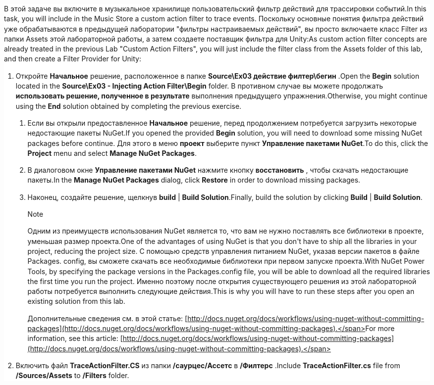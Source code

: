 <span data-ttu-id="71c0b-315">В этой задаче вы включите в музыкальное хранилище пользовательский фильтр действий для трассировки событий.</span><span class="sxs-lookup"><span data-stu-id="71c0b-315">In this task, you will include in the Music Store a custom action filter to trace events.</span></span> <span data-ttu-id="71c0b-316">Поскольку основные понятия фильтра действий уже обрабатываются в предыдущей лаборатории &quot;фильтры настраиваемых действий&quot;, вы просто включаете класс Filter из папки Assets этой лабораторной работы, а затем создаете поставщик фильтра для Unity:</span><span class="sxs-lookup"><span data-stu-id="71c0b-316">As custom action filter concepts are already treated in the previous Lab &quot;Custom Action Filters&quot;, you will just include the filter class from the Assets folder of this lab, and then create a Filter Provider for Unity:</span></span>

1. <span data-ttu-id="71c0b-317">Откройте **Начальное** решение, расположенное в папке **Source\Ex03 действие филтер\бегин** .</span><span class="sxs-lookup"><span data-stu-id="71c0b-317">Open the **Begin** solution located in the **Source\Ex03 - Injecting Action Filter\Begin** folder.</span></span> <span data-ttu-id="71c0b-318">В противном случае вы можете продолжать **использовать решение, полученное в результате** выполнения предыдущего упражнения.</span><span class="sxs-lookup"><span data-stu-id="71c0b-318">Otherwise, you might continue using the **End** solution obtained by completing the previous exercise.</span></span>

   1. <span data-ttu-id="71c0b-319">Если вы открыли предоставленное **Начальное** решение, перед продолжением потребуется загрузить некоторые недостающие пакеты NuGet.</span><span class="sxs-lookup"><span data-stu-id="71c0b-319">If you opened the provided **Begin** solution, you will need to download some missing NuGet packages before continue.</span></span> <span data-ttu-id="71c0b-320">Для этого в меню **проект** выберите пункт **Управление пакетами NuGet**.</span><span class="sxs-lookup"><span data-stu-id="71c0b-320">To do this, click the **Project** menu and select **Manage NuGet Packages**.</span></span>
   2. <span data-ttu-id="71c0b-321">В диалоговом окне **Управление пакетами NuGet** нажмите кнопку **восстановить** , чтобы скачать недостающие пакеты.</span><span class="sxs-lookup"><span data-stu-id="71c0b-321">In the **Manage NuGet Packages** dialog, click **Restore** in order to download missing packages.</span></span>
   3. <span data-ttu-id="71c0b-322">Наконец, создайте решение, щелкнув **build** | **Build Solution**.</span><span class="sxs-lookup"><span data-stu-id="71c0b-322">Finally, build the solution by clicking **Build** | **Build Solution**.</span></span>

      > [!NOTE]
      > <span data-ttu-id="71c0b-323">Одним из преимуществ использования NuGet является то, что вам не нужно поставлять все библиотеки в проекте, уменьшая размер проекта.</span><span class="sxs-lookup"><span data-stu-id="71c0b-323">One of the advantages of using NuGet is that you don't have to ship all the libraries in your project, reducing the project size.</span></span> <span data-ttu-id="71c0b-324">С помощью средств управления питанием NuGet, указав версии пакетов в файле Packages. config, вы сможете скачать все необходимые библиотеки при первом запуске проекта.</span><span class="sxs-lookup"><span data-stu-id="71c0b-324">With NuGet Power Tools, by specifying the package versions in the Packages.config file, you will be able to download all the required libraries the first time you run the project.</span></span> <span data-ttu-id="71c0b-325">Именно поэтому после открытия существующего решения из этой лабораторной работы потребуется выполнить следующие действия.</span><span class="sxs-lookup"><span data-stu-id="71c0b-325">This is why you will have to run these steps after you open an existing solution from this lab.</span></span>
      > 
      > <span data-ttu-id="71c0b-326">Дополнительные сведения см. в этой статье: [http://docs.nuget.org/docs/workflows/using-nuget-without-committing-packages](http://docs.nuget.org/docs/workflows/using-nuget-without-committing-packages).</span><span class="sxs-lookup"><span data-stu-id="71c0b-326">For more information, see this article: [http://docs.nuget.org/docs/workflows/using-nuget-without-committing-packages](http://docs.nuget.org/docs/workflows/using-nuget-without-committing-packages).</span></span>
2. <span data-ttu-id="71c0b-327">Включить файл **TraceActionFilter.CS** из папки **/саурцес/Ассетс** в **/Филтерс** .</span><span class="sxs-lookup"><span data-stu-id="71c0b-327">Include **TraceActionFilter.cs** file from **/Sources/Assets** to **/Filters** folder.</span></span>
